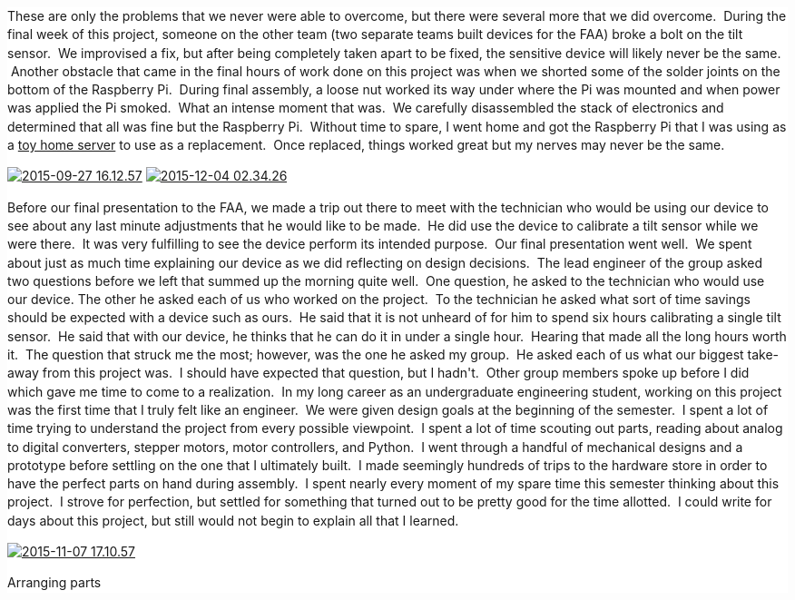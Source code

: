 


These are only the problems that we never were able to overcome, but there were several more that we did overcome.  During the final week of this project, someone on the other team (two separate teams built devices for the FAA) broke a bolt on the tilt sensor.  We improvised a fix, but after being completely taken apart to be fixed, the sensitive device will likely never be the same.  Another obstacle that came in the final hours of work done on this project was when we shorted some of the solder joints on the bottom of the Raspberry Pi.  During final assembly, a loose nut worked its way under where the Pi was mounted and when power was applied the Pi smoked.  What an intense moment that was.  We carefully disassembled the stack of electronics and determined that all was fine but the Raspberry Pi.  Without time to spare, I went home and got the Raspberry Pi that I was using as a [toy home server](http://codyalantaylor.com/archive/resistor-combination-app/) to use as a replacement.  Once replaced, things worked great but my nerves may never be the same.




[![2015-09-27 16.12.57](http://codyalantaylor.com/wp-content/uploads/2015/12/2015-09-27-16.12.57.jpg)](http://codyalantaylor.com/wp-content/uploads/2015/12/2015-09-27-16.12.57.jpg) [![2015-12-04 02.34.26](http://codyalantaylor.com/wp-content/uploads/2015/12/2015-12-04-02.34.26.jpg)](http://codyalantaylor.com/wp-content/uploads/2015/12/2015-12-04-02.34.26.jpg)




Before our final presentation to the FAA, we made a trip out there to meet with the technician who would be using our device to see about any last minute adjustments that he would like to be made.  He did use the device to calibrate a tilt sensor while we were there.  It was very fulfilling to see the device perform its intended purpose.  Our final presentation went well.  We spent about just as much time explaining our device as we did reflecting on design decisions.  The lead engineer of the group asked two questions before we left that summed up the morning quite well.  One question, he asked to the technician who would use our device. The other he asked each of us who worked on the project.  To the technician he asked what sort of time savings should be expected with a device such as ours.  He said that it is not unheard of for him to spend six hours calibrating a single tilt sensor.  He said that with our device, he thinks that he can do it in under a single hour.  Hearing that made all the long hours worth it.  The question that struck me the most; however, was the one he asked my group.  He asked each of us what our biggest take-away from this project was.  I should have expected that question, but I hadn't.  Other group members spoke up before I did which gave me time to come to a realization.  In my long career as an undergraduate engineering student, working on this project was the first time that I truly felt like an engineer.  We were given design goals at the beginning of the semester.  I spent a lot of time trying to understand the project from every possible viewpoint.  I spent a lot of time scouting out parts, reading about analog to digital converters, stepper motors, motor controllers, and Python.  I went through a handful of mechanical designs and a prototype before settling on the one that I ultimately built.  I made seemingly hundreds of trips to the hardware store in order to have the perfect parts on hand during assembly.  I spent nearly every moment of my spare time this semester thinking about this project.  I strove for perfection, but settled for something that turned out to be pretty good for the time allotted.  I could write for days about this project, but still would not begin to explain all that I learned.




[![2015-11-07 17.10.57](http://codyalantaylor.com/wp-content/uploads/2015/12/2015-11-07-17.10.57.jpg)](http://codyalantaylor.com/wp-content/uploads/2015/12/2015-11-07-17.10.57.jpg)




Arranging parts
